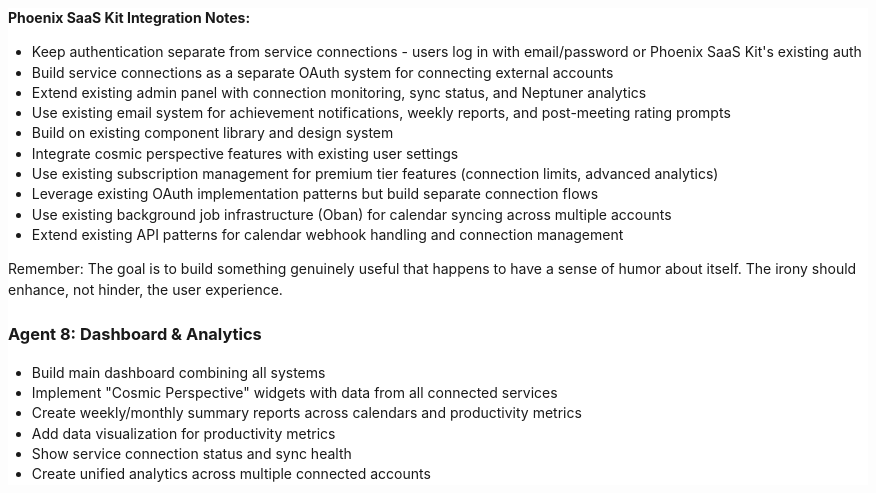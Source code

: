 **Phoenix SaaS Kit Integration Notes:**
- Keep authentication separate from service connections - users log in with email/password or Phoenix SaaS Kit's existing auth
- Build service connections as a separate OAuth system for connecting external accounts
- Extend existing admin panel with connection monitoring, sync status, and Neptuner analytics
- Use existing email system for achievement notifications, weekly reports, and post-meeting rating prompts
- Build on existing component library and design system
- Integrate cosmic perspective features with existing user settings
- Use existing subscription management for premium tier features (connection limits, advanced analytics)
- Leverage existing OAuth implementation patterns but build separate connection flows
- Use existing background job infrastructure (Oban) for calendar syncing across multiple accounts
- Extend existing API patterns for calendar webhook handling and connection management

Remember: The goal is to build something genuinely useful that happens to have a sense of humor about itself. The irony should enhance, not hinder, the user experience.

### Agent 8: Dashboard & Analytics
- Build main dashboard combining all systems
- Implement "Cosmic Perspective" widgets with data from all connected services
- Create weekly/monthly summary reports across calendars and productivity metrics
- Add data visualization for productivity metrics
- Show service connection status and sync health
- Create unified analytics across multiple connected accounts